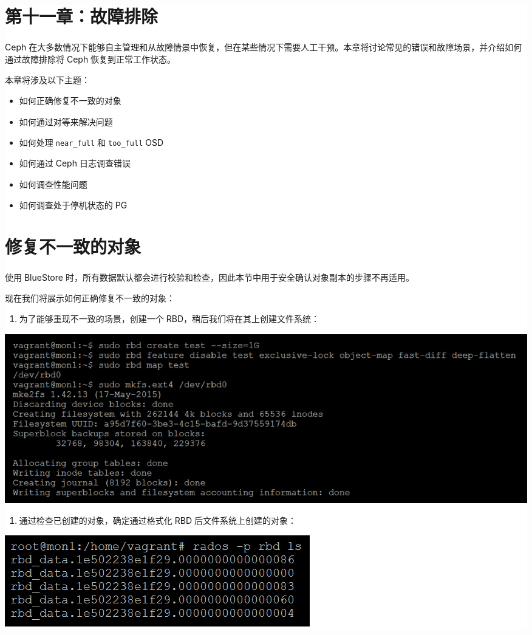 # 第十一章：故障排除

Ceph 在大多数情况下能够自主管理和从故障情景中恢复，但在某些情况下需要人工干预。本章将讨论常见的错误和故障场景，并介绍如何通过故障排除将 Ceph 恢复到正常工作状态。

本章将涉及以下主题：

+   如何正确修复不一致的对象

+   如何通过对等来解决问题

+   如何处理 `near_full` 和 `too_full` OSD

+   如何通过 Ceph 日志调查错误

+   如何调查性能问题

+   如何调查处于停机状态的 PG

# 修复不一致的对象

使用 BlueStore 时，所有数据默认都会进行校验和检查，因此本节中用于安全确认对象副本的步骤不再适用。

现在我们将展示如何正确修复不一致的对象：

1.  为了能够重现不一致的场景，创建一个 RBD，稍后我们将在其上创建文件系统：

![](img/07131b2d-a45a-446f-b60a-e029ac54549d.png)

1.  通过检查已创建的对象，确定通过格式化 RBD 后文件系统上创建的对象：

![](img/7473fca0-98dc-42ca-b93c-651d0ba4b467.png)
